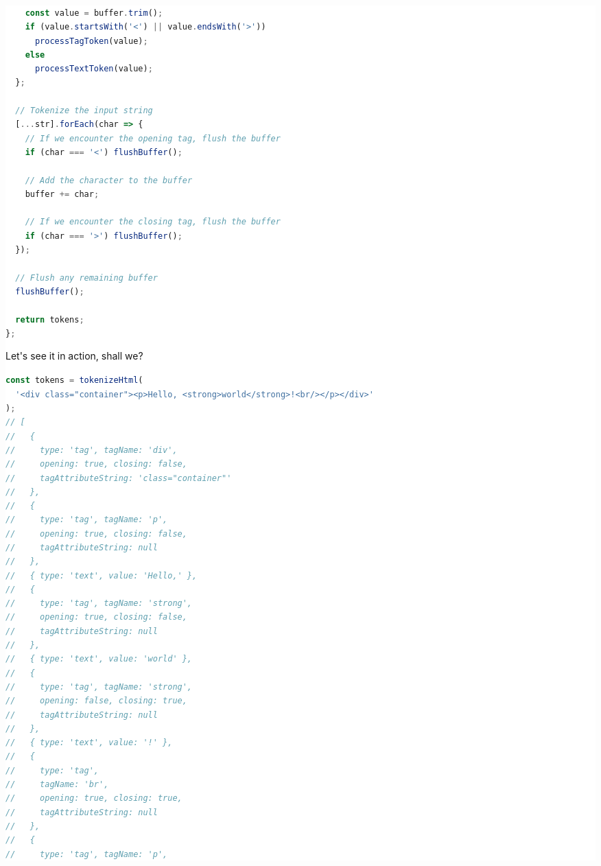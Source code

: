 ```js
    const value = buffer.trim();
    if (value.startsWith('<') || value.endsWith('>'))
      processTagToken(value);
    else
      processTextToken(value);
  };

  // Tokenize the input string
  [...str].forEach(char => {
    // If we encounter the opening tag, flush the buffer
    if (char === '<') flushBuffer();

    // Add the character to the buffer
    buffer += char;

    // If we encounter the closing tag, flush the buffer
    if (char === '>') flushBuffer();
  });

  // Flush any remaining buffer
  flushBuffer();

  return tokens;
};
```

Let's see it in action, shall we?

```js
const tokens = tokenizeHtml(
  '<div class="container"><p>Hello, <strong>world</strong>!<br/></p></div>'
);
// [
//   {
//     type: 'tag', tagName: 'div',
//     opening: true, closing: false,
//     tagAttributeString: 'class="container"'
//   },
//   {
//     type: 'tag', tagName: 'p',
//     opening: true, closing: false,
//     tagAttributeString: null
//   },
//   { type: 'text', value: 'Hello,' },
//   {
//     type: 'tag', tagName: 'strong',
//     opening: true, closing: false,
//     tagAttributeString: null
//   },
//   { type: 'text', value: 'world' },
//   {
//     type: 'tag', tagName: 'strong',
//     opening: false, closing: true,
//     tagAttributeString: null
//   },
//   { type: 'text', value: '!' },
//   {
//     type: 'tag',
//     tagName: 'br',
//     opening: true, closing: true,
//     tagAttributeString: null
//   },
//   {
//     type: 'tag', tagName: 'p',
```
